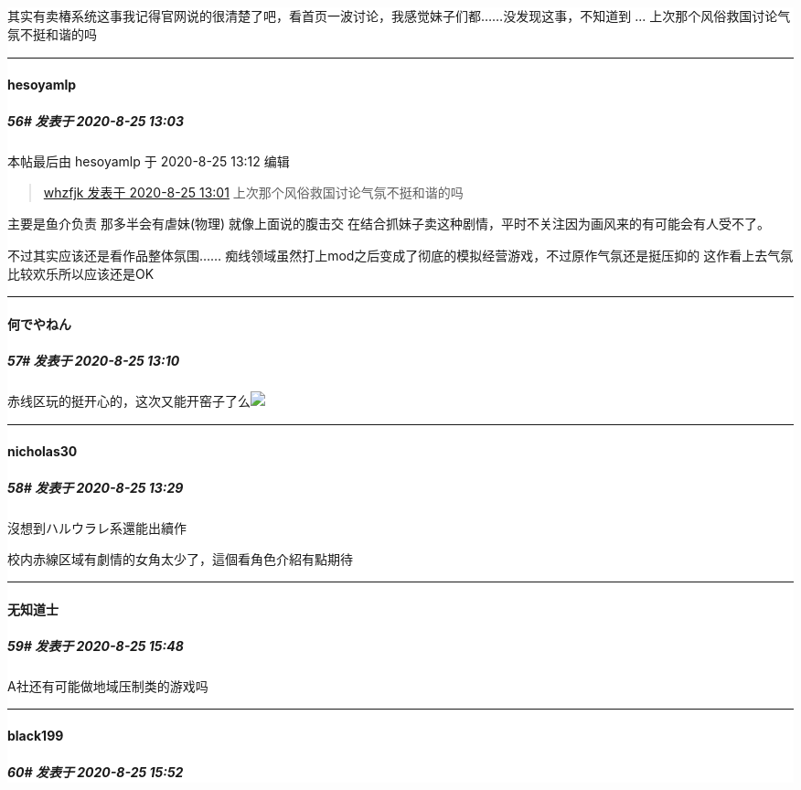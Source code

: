其实有卖椿系统这事我记得官网说的很清楚了吧，看首页一波讨论，我感觉妹子们都……没发现这事，不知道到 ...</blockquote>
上次那个风俗救国讨论气氛不挺和谐的吗


-----

####  hesoyamlp  
##### 56#       发表于 2020-8-25 13:03


 本帖最后由 hesoyamlp 于 2020-8-25 13:12 编辑 
<blockquote><a href="httphttps://bbs.saraba1st.com/2b/forum.php?mod=redirect&amp;goto=findpost&amp;pid=48544953&amp;ptid=1956384" target="_blank">whzfjk 发表于 2020-8-25 13:01</a>
上次那个风俗救国讨论气氛不挺和谐的吗</blockquote>
主要是鱼介负责 那多半会有虐妹(物理)
就像上面说的腹击交
在结合抓妹子卖这种剧情，平时不关注因为画风来的有可能会有人受不了。

不过其实应该还是看作品整体氛围……
痴线领域虽然打上mod之后变成了彻底的模拟经营游戏，不过原作气氛还是挺压抑的
这作看上去气氛比较欢乐所以应该还是OK


-----

####  何でやねん  
##### 57#       发表于 2020-8-25 13:10


赤线区玩的挺开心的，这次又能开窑子了么<img src="https://static.saraba1st.com/image/smiley/face2017/245.png" referrerpolicy="no-referrer">


-----

####  nicholas30  
##### 58#       发表于 2020-8-25 13:29


沒想到ハルウラレ系還能出續作

校内赤線区域有劇情的女角太少了，這個看角色介紹有點期待


-----

####  无知道士  
##### 59#       发表于 2020-8-25 15:48


A社还有可能做地域压制类的游戏吗


-----

####  black199  
##### 60#       发表于 2020-8-25 15:52

